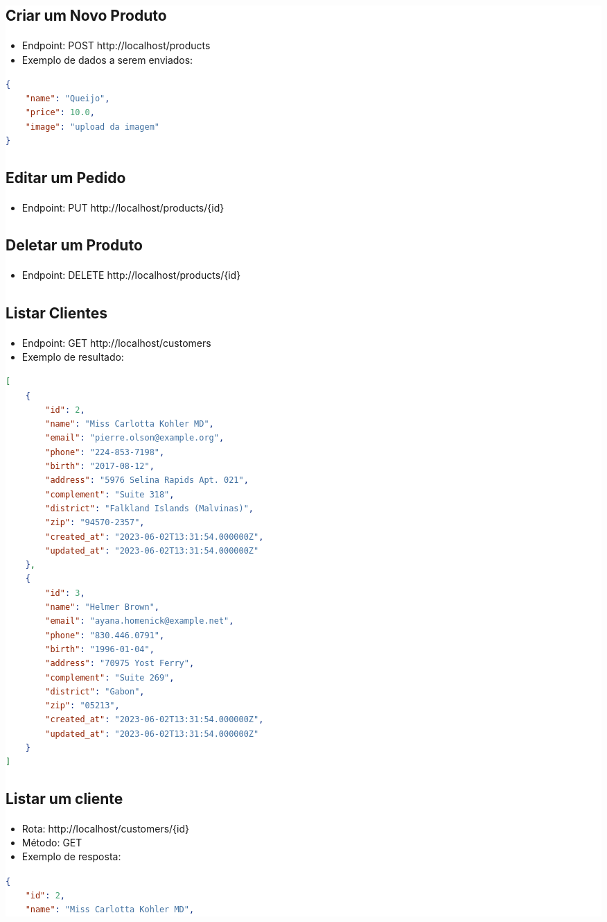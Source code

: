 ## Criar um Novo Produto

-   Endpoint: POST http://localhost/products
-   Exemplo de dados a serem enviados:

```json
{
    "name": "Queijo",
    "price": 10.0,
    "image": "upload da imagem"
}
```

## Editar um Pedido

- Endpoint: PUT http://localhost/products/{id}
## Deletar um Produto
- Endpoint: DELETE http://localhost/products/{id}


## Listar Clientes
- Endpoint: GET http://localhost/customers
- Exemplo de resultado:

```json
[
    {
        "id": 2,
        "name": "Miss Carlotta Kohler MD",
        "email": "pierre.olson@example.org",
        "phone": "224-853-7198",
        "birth": "2017-08-12",
        "address": "5976 Selina Rapids Apt. 021",
        "complement": "Suite 318",
        "district": "Falkland Islands (Malvinas)",
        "zip": "94570-2357",
        "created_at": "2023-06-02T13:31:54.000000Z",
        "updated_at": "2023-06-02T13:31:54.000000Z"
    },
    {
        "id": 3,
        "name": "Helmer Brown",
        "email": "ayana.homenick@example.net",
        "phone": "830.446.0791",
        "birth": "1996-01-04",
        "address": "70975 Yost Ferry",
        "complement": "Suite 269",
        "district": "Gabon",
        "zip": "05213",
        "created_at": "2023-06-02T13:31:54.000000Z",
        "updated_at": "2023-06-02T13:31:54.000000Z"
    }
]
```
## Listar um cliente
- Rota: http://localhost/customers/{id}
- Método: GET
- Exemplo de resposta:
```json
{
    "id": 2,
    "name": "Miss Carlotta Kohler MD",
```